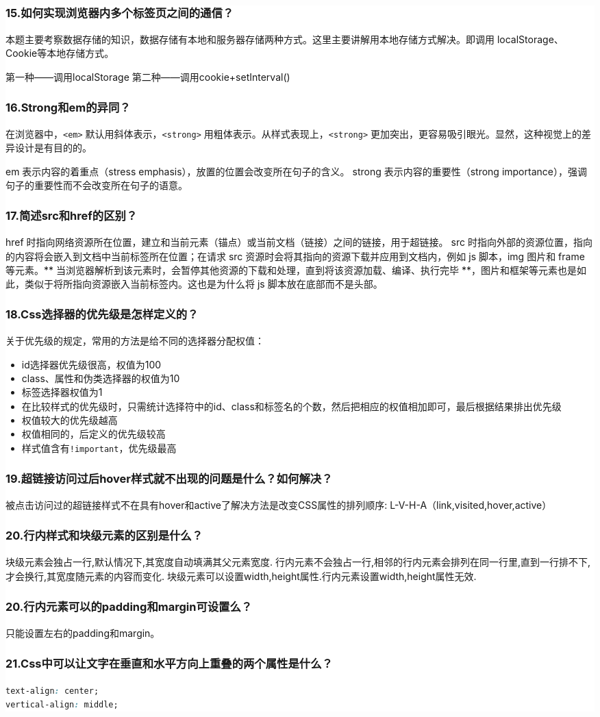 ### 15.如何实现浏览器内多个标签页之间的通信？

本题主要考察数据存储的知识，数据存储有本地和服务器存储两种方式。这里主要讲解用本地存储方式解决。即调用 localStorage、Cookie等本地存储方式。

第一种——调用localStorage
第二种——调用cookie+setInterval()

### 16.Strong和em的异同？

在浏览器中，`<em>` 默认用斜体表示，`<strong>` 用粗体表示。从样式表现上，`<strong>` 更加突出，更容易吸引眼光。显然，这种视觉上的差异设计是有目的的。

em 表示内容的着重点（stress emphasis），放置的位置会改变所在句子的含义。
strong 表示内容的重要性（strong importance），强调句子的重要性而不会改变所在句子的语意。


### 17.简述src和href的区别？

href 时指向网络资源所在位置，建立和当前元素（锚点）或当前文档（链接）之间的链接，用于超链接。
src 时指向外部的资源位置，指向的内容将会嵌入到文档中当前标签所在位置；在请求 src 资源时会将其指向的资源下载并应用到文档内，例如 js 脚本，img 图片和 frame 等元素。** 当浏览器解析到该元素时，会暂停其他资源的下载和处理，直到将该资源加载、编译、执行完毕 **，图片和框架等元素也是如此，类似于将所指向资源嵌入当前标签内。这也是为什么将 js 脚本放在底部而不是头部。

### 18.Css选择器的优先级是怎样定义的？

关于优先级的规定，常用的方法是给不同的选择器分配权值：
* id选择器优先级很高，权值为100
* class、属性和伪类选择器的权值为10
* 标签选择器权值为1
* 在比较样式的优先级时，只需统计选择符中的id、class和标签名的个数，然后把相应的权值相加即可，最后根据结果排出优先级
* 权值较大的优先级越高
* 权值相同的，后定义的优先级较高
* 样式值含有`!important`，优先级最高



### 19.超链接访问过后hover样式就不出现的问题是什么？如何解决？

被点击访问过的超链接样式不在具有hover和active了解决方法是改变CSS属性的排列顺序: L-V-H-A（link,visited,hover,active）

### 20.行内样式和块级元素的区别是什么？

块级元素会独占一行,默认情况下,其宽度自动填满其父元素宽度.
行内元素不会独占一行,相邻的行内元素会排列在同一行里,直到一行排不下,才会换行,其宽度随元素的内容而变化.
块级元素可以设置width,height属性.行内元素设置width,height属性无效.

### 20.行内元素可以的padding和margin可设置么？

只能设置左右的padding和margin。

### 21.Css中可以让文字在垂直和水平方向上重叠的两个属性是什么？

```css
text-align: center;
vertical-align: middle;
```
